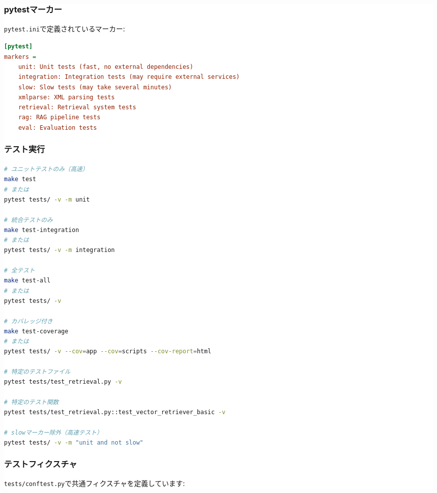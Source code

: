 ### pytestマーカー

`pytest.ini`で定義されているマーカー:

```ini
[pytest]
markers =
    unit: Unit tests (fast, no external dependencies)
    integration: Integration tests (may require external services)
    slow: Slow tests (may take several minutes)
    xmlparse: XML parsing tests
    retrieval: Retrieval system tests
    rag: RAG pipeline tests
    eval: Evaluation tests
```

### テスト実行

```bash
# ユニットテストのみ（高速）
make test
# または
pytest tests/ -v -m unit

# 統合テストのみ
make test-integration
# または
pytest tests/ -v -m integration

# 全テスト
make test-all
# または
pytest tests/ -v

# カバレッジ付き
make test-coverage
# または
pytest tests/ -v --cov=app --cov=scripts --cov-report=html

# 特定のテストファイル
pytest tests/test_retrieval.py -v

# 特定のテスト関数
pytest tests/test_retrieval.py::test_vector_retriever_basic -v

# slowマーカー除外（高速テスト）
pytest tests/ -v -m "unit and not slow"
```

### テストフィクスチャ

`tests/conftest.py`で共通フィクスチャを定義しています:
